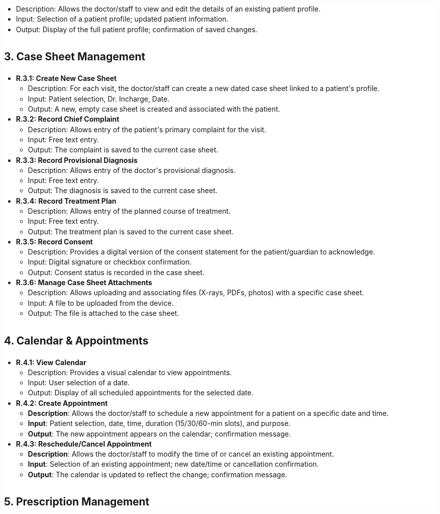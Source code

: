   * Description: Allows the doctor/staff to view and edit the details of an existing patient profile.  
  * Input: Selection of a patient profile; updated patient information.  
  * Output: Display of the full patient profile; confirmation of saved changes.

## **3\. Case Sheet Management**

* **R.3.1: Create New Case Sheet**  
  * Description: For each visit, the doctor/staff can create a new dated case sheet linked to a patient's profile.  
  * Input: Patient selection, Dr. Incharge, Date.  
  * Output: A new, empty case sheet is created and associated with the patient.  
* **R.3.2: Record Chief Complaint**  
  * Description: Allows entry of the patient's primary complaint for the visit.  
  * Input: Free text entry.  
  * Output: The complaint is saved to the current case sheet.  
* **R.3.3: Record Provisional Diagnosis**  
  * Description: Allows entry of the doctor's provisional diagnosis.  
  * Input: Free text entry.  
  * Output: The diagnosis is saved to the current case sheet.  
* **R.3.4: Record Treatment Plan**  
  * Description: Allows entry of the planned course of treatment.  
  * Input: Free text entry.  
  * Output: The treatment plan is saved to the current case sheet.  
* **R.3.5: Record Consent**  
  * Description: Provides a digital version of the consent statement for the patient/guardian to acknowledge.  
  * Input: Digital signature or checkbox confirmation.  
  * Output: Consent status is recorded in the case sheet.  
* **R.3.6: Manage Case Sheet Attachments**  
  * Description: Allows uploading and associating files (X-rays, PDFs, photos) with a specific case sheet.  
  * Input: A file to be uploaded from the device.  
  * Output: The file is attached to the case sheet.

## **4\. Calendar & Appointments**

* **R.4.1: View Calendar**  
  * Description: Provides a visual calendar to view appointments.  
  * Input: User selection of a date.  
  * Output: Display of all scheduled appointments for the selected date.  
* **R.4.2: Create Appointment**  
  * **Description**: Allows the doctor/staff to schedule a new appointment for a patient on a specific date and time.  
  * **Input**: Patient selection, date, time, duration (15/30/60-min slots), and purpose.  
  * **Output**: The new appointment appears on the calendar; confirmation message.  
* **R.4.3: Reschedule/Cancel Appointment**  
  * **Description**: Allows the doctor/staff to modify the time of or cancel an existing appointment.  
  * **Input**: Selection of an existing appointment; new date/time or cancellation confirmation.  
  * **Output**: The calendar is updated to reflect the change; confirmation message.

## **5\. Prescription Management**
